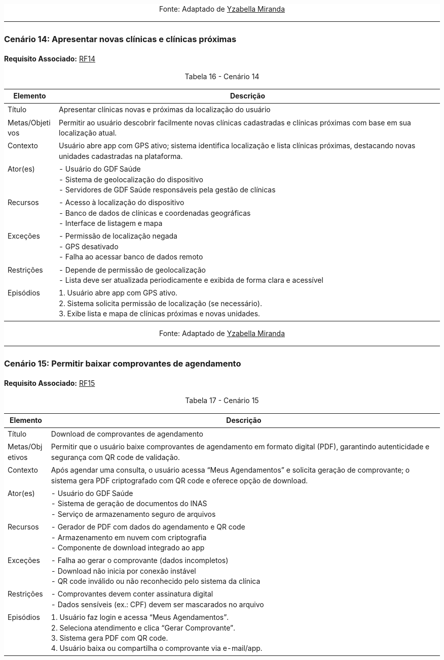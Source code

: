 <p align="center">Fonte: Adaptado de <a href="https://github.com/redjsun" target="_blank">Yzabella Miranda</a></p>

---

### Cenário 14: Apresentar novas clínicas e clínicas próximas  
**Requisito Associado:** [RF14](https://requisitos-de-software.github.io/2025.1-GDF-Saude/elicitacao/elicitacao/#RF14)  

<p align="center">Tabela 16 - Cenário 14</p>

| Elemento        | Descrição                                                                                                                                                                                                  |
|-----------------|--------------------------------------------------------------------------------------------------------------------------------------------------------------------------------------------------------------|
| Título          | Apresentar clínicas novas e próximas da localização do usuário                                                                                                                                              |
| Metas/Objetivos | Permitir ao usuário descobrir facilmente novas clínicas cadastradas e clínicas próximas com base em sua localização atual.                                                                                   |
| Contexto        | Usuário abre app com GPS ativo; sistema identifica localização e lista clínicas próximas, destacando novas unidades cadastradas na plataforma.                                                              |
| Ator(es)        | - Usuário do GDF Saúde<br>- Sistema de geolocalização do dispositivo<br>- Servidores de GDF Saúde responsáveis pela gestão de clínicas                                                                      |
| Recursos        | - Acesso à localização do dispositivo<br>- Banco de dados de clínicas e coordenadas geográficas<br>- Interface de listagem e mapa                                                                            |
| Exceções        | - Permissão de localização negada<br>- GPS desativado<br>- Falha ao acessar banco de dados remoto                                                                                                           |
| Restrições      | - Depende de permissão de geolocalização<br>- Lista deve ser atualizada periodicamente e exibida de forma clara e acessível                                                                                  |
| Episódios       | 1. Usuário abre app com GPS ativo.<br>2. Sistema solicita permissão de localização (se necessário).<br>3. Exibe lista e mapa de clínicas próximas e novas unidades.                                         |

<p align="center">Fonte: Adaptado de <a href="https://github.com/redjsun" target="_blank">Yzabella Miranda</a></p>

---

### Cenário 15: Permitir baixar comprovantes de agendamento  
**Requisito Associado:** [RF15](https://requisitos-de-software.github.io/2025.1-GDF-Saude/elicitacao/elicitacao/#RF15)  

<p align="center">Tabela 17 - Cenário 15</p>

| Elemento        | Descrição                                                                                                                                                                                                                      |
|-----------------|--------------------------------------------------------------------------------------------------------------------------------------------------------------------------------------------------------------------------------|
| Título          | Download de comprovantes de agendamento                                                                                                                                                                                       |
| Metas/Objetivos | Permitir que o usuário baixe comprovantes de agendamento em formato digital (PDF), garantindo autenticidade e segurança com QR code de validação.                                                                              |
| Contexto        | Após agendar uma consulta, o usuário acessa “Meus Agendamentos” e solicita geração de comprovante; o sistema gera PDF criptografado com QR code e oferece opção de download.                                                    |
| Ator(es)        | - Usuário do GDF Saúde<br>- Sistema de geração de documentos do INAS<br>- Serviço de armazenamento seguro de arquivos                                                                                                           |
| Recursos        | - Gerador de PDF com dados do agendamento e QR code<br>- Armazenamento em nuvem com criptografia<br>- Componente de download integrado ao app                                                                                        |
| Exceções        | - Falha ao gerar o comprovante (dados incompletos)<br>- Download não inicia por conexão instável<br>- QR code inválido ou não reconhecido pelo sistema da clínica                                                                   |
| Restrições      | - Comprovantes devem conter assinatura digital<br>- Dados sensíveis (ex.: CPF) devem ser mascarados no arquivo                                                                                                                   |
| Episódios       | 1. Usuário faz login e acessa “Meus Agendamentos”.<br>2. Seleciona atendimento e clica “Gerar Comprovante”.<br>3. Sistema gera PDF com QR code.<br>4. Usuário baixa ou compartilha o comprovante via e-mail/app. |
